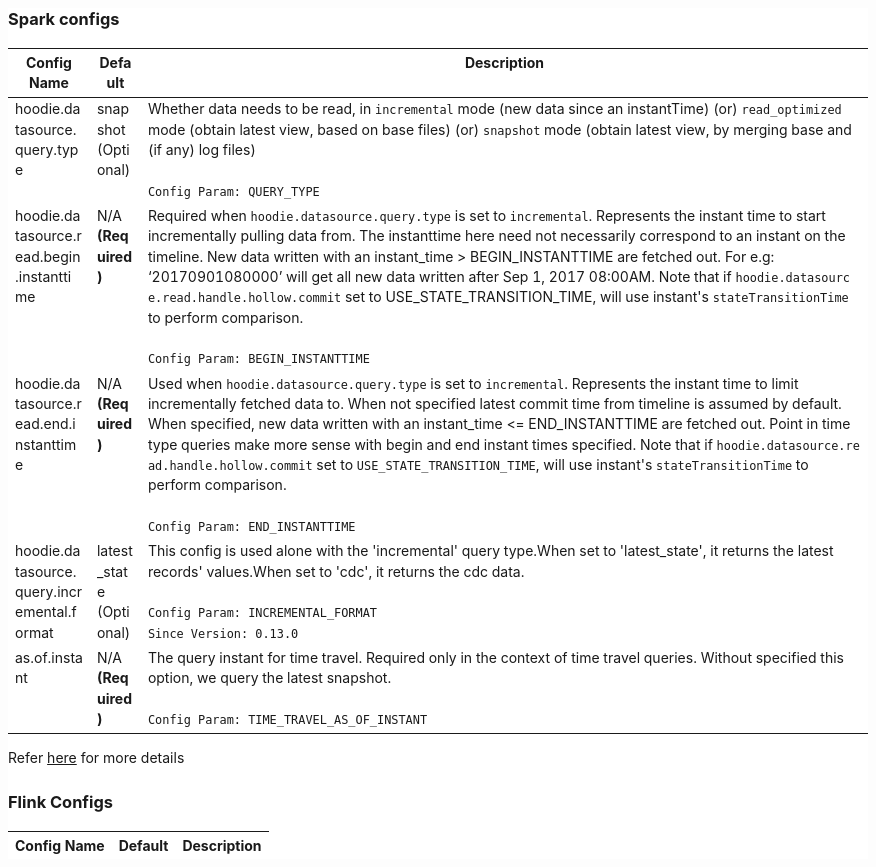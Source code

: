 ### Spark configs

| Config Name                                | Default                 | Description                                                                                                                                                                                                                                                                                                                                                                                                                                                                                                                                                                                                    |
|--------------------------------------------|-------------------------|----------------------------------------------------------------------------------------------------------------------------------------------------------------------------------------------------------------------------------------------------------------------------------------------------------------------------------------------------------------------------------------------------------------------------------------------------------------------------------------------------------------------------------------------------------------------------------------------------------------|
| hoodie.datasource.query.type               | snapshot (Optional)     | Whether data needs to be read, in `incremental` mode (new data since an instantTime) (or) `read_optimized` mode (obtain latest view, based on base files) (or) `snapshot` mode (obtain latest view, by merging base and (if any) log files)<br /><br />`Config Param: QUERY_TYPE`                                                                                                                                                                                                                                                                                                                              |
| hoodie.datasource.read.begin.instanttime   | N/A **(Required)**      | Required when `hoodie.datasource.query.type` is set to `incremental`. Represents the instant time to start incrementally pulling data from. The instanttime here need not necessarily correspond to an instant on the timeline. New data written with an instant_time &gt; BEGIN_INSTANTTIME are fetched out. For e.g: ‘20170901080000’ will get all new data written after Sep 1, 2017 08:00AM. Note that if `hoodie.datasource.read.handle.hollow.commit` set to USE_STATE_TRANSITION_TIME, will use instant's `stateTransitionTime` to perform comparison.<br /><br />`Config Param: BEGIN_INSTANTTIME`     |
| hoodie.datasource.read.end.instanttime     | N/A **(Required)**      | Used when `hoodie.datasource.query.type` is set to `incremental`. Represents the instant time to limit incrementally fetched data to. When not specified latest commit time from timeline is assumed by default. When specified, new data written with an instant_time &lt;= END_INSTANTTIME are fetched out. Point in time type queries make more sense with begin and end instant times specified. Note that if `hoodie.datasource.read.handle.hollow.commit` set to `USE_STATE_TRANSITION_TIME`, will use instant's `stateTransitionTime` to perform comparison.<br /><br />`Config Param: END_INSTANTTIME` |
| hoodie.datasource.query.incremental.format | latest_state (Optional) | This config is used alone with the 'incremental' query type.When set to 'latest_state', it returns the latest records' values.When set to 'cdc', it returns the cdc data.<br /><br />`Config Param: INCREMENTAL_FORMAT`<br />`Since Version: 0.13.0`                                                                                                                                                                                                                                                                                                                                                           |
| as.of.instant                              | N/A **(Required)**      | The query instant for time travel. Required only in the context of time travel queries. Without specified this option, we query the latest snapshot.<br /><br />`Config Param: TIME_TRAVEL_AS_OF_INSTANT`                                                                                                                                                                                                                                                                                                                                                                                                      |


Refer [here](https://hudi.apache.org/docs/configurations#Read-Options) for more details

### Flink Configs

| Config Name                  | Default             | Description                                                                                                                                                                                                                                                                                                                                                                  |
|------------------------------|---------------------|------------------------------------------------------------------------------------------------------------------------------------------------------------------------------------------------------------------------------------------------------------------------------------------------------------------------------------------------------------------------------|